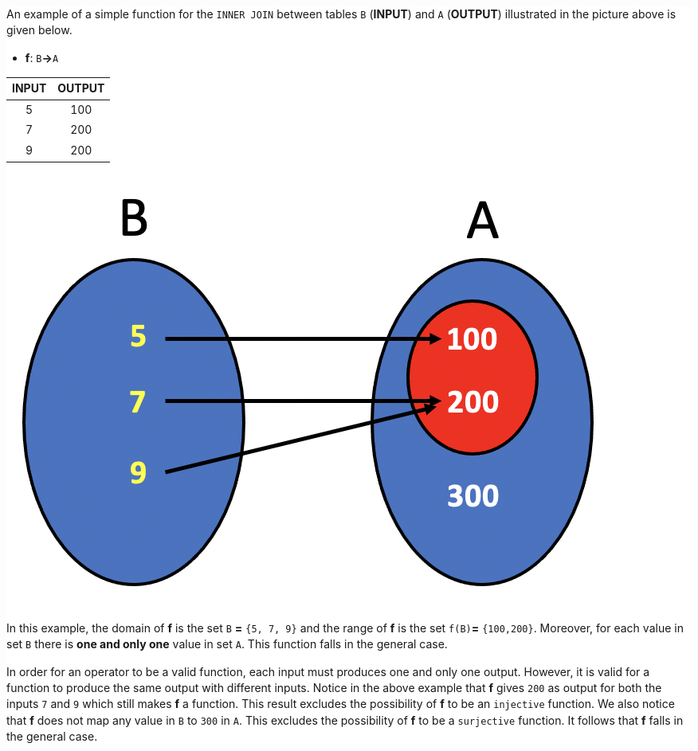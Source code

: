 
An example of a simple function for the `INNER JOIN` between tables `B` (**INPUT**) and `A` (**OUTPUT**) illustrated in the picture above is given below.

- **f**: `B`**->**`A`

|INPUT|OUTPUT|
|:---:|:----:|
|5|100|
|7|200|
|9|200|

![functions 2](./images/20_functions.png)

In this example, the domain of **f** is the set `B` **=** `{5, 7, 9}` and the range of **f** is the set `f(B)`**=** `{100,200}`. Moreover, for each value in set `B` there is **one and only one** value in set `A`. This function falls in the general case.

In order for an operator to be a valid function, each input must produces one and only one output. However, it is valid for a function to produce the same output with different inputs. Notice in the above example that **f** gives `200` as output for both the inputs `7` and `9` which still makes **f** a function. This result excludes the possibility of **f** to be an `injective` function. We also notice that **f** does not map any value in `B` to `300` in `A`. This excludes the possibility of **f** to be a `surjective` function. It follows that **f** falls in the general case.
